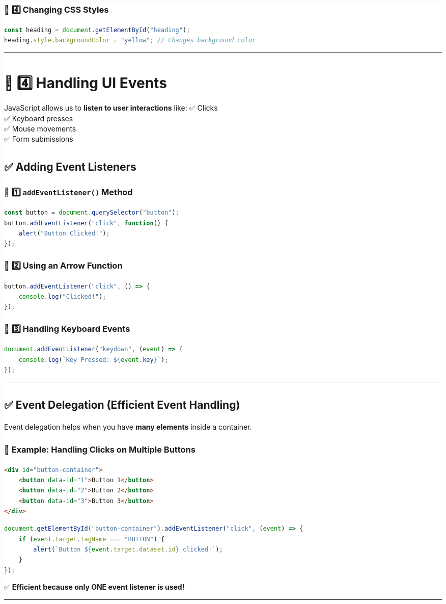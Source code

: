 ### 📌 **4️⃣ Changing CSS Styles**
```js
const heading = document.getElementById("heading");
heading.style.backgroundColor = "yellow"; // Changes background color
```

---

# 🎯 **4️⃣ Handling UI Events**
JavaScript allows us to **listen to user interactions** like:
✅ Clicks  
✅ Keyboard presses  
✅ Mouse movements  
✅ Form submissions  

## ✅ **Adding Event Listeners**
### 📌 **1️⃣ `addEventListener()` Method**
```js
const button = document.querySelector("button");
button.addEventListener("click", function() {
    alert("Button Clicked!");
});
```

### 📌 **2️⃣ Using an Arrow Function**
```js
button.addEventListener("click", () => {
    console.log("Clicked!");
});
```

### 📌 **3️⃣ Handling Keyboard Events**
```js
document.addEventListener("keydown", (event) => {
    console.log(`Key Pressed: ${event.key}`);
});
```

---

## ✅ **Event Delegation (Efficient Event Handling)**
Event delegation helps when you have **many elements** inside a container.

### 📌 **Example: Handling Clicks on Multiple Buttons**
```html
<div id="button-container">
    <button data-id="1">Button 1</button>
    <button data-id="2">Button 2</button>
    <button data-id="3">Button 3</button>
</div>
```
```js
document.getElementById("button-container").addEventListener("click", (event) => {
    if (event.target.tagName === "BUTTON") {
        alert(`Button ${event.target.dataset.id} clicked!`);
    }
});
```
✅ **Efficient because only ONE event listener is used!**  

---
